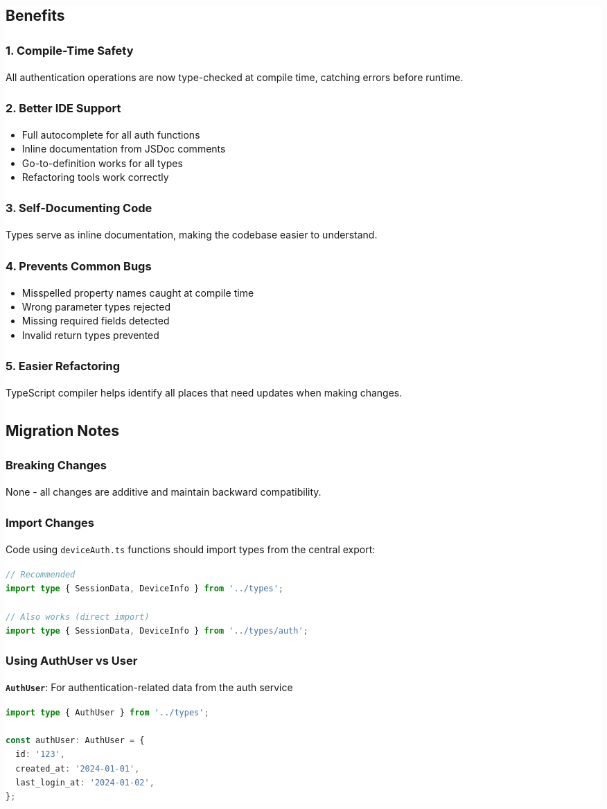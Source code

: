 ## Benefits

### 1. **Compile-Time Safety**
All authentication operations are now type-checked at compile time, catching errors before runtime.

### 2. **Better IDE Support**
- Full autocomplete for all auth functions
- Inline documentation from JSDoc comments
- Go-to-definition works for all types
- Refactoring tools work correctly

### 3. **Self-Documenting Code**
Types serve as inline documentation, making the codebase easier to understand.

### 4. **Prevents Common Bugs**
- Misspelled property names caught at compile time
- Wrong parameter types rejected
- Missing required fields detected
- Invalid return types prevented

### 5. **Easier Refactoring**
TypeScript compiler helps identify all places that need updates when making changes.

## Migration Notes

### Breaking Changes
None - all changes are additive and maintain backward compatibility.

### Import Changes
Code using `deviceAuth.ts` functions should import types from the central export:

```typescript
// Recommended
import type { SessionData, DeviceInfo } from '../types';

// Also works (direct import)
import type { SessionData, DeviceInfo } from '../types/auth';
```

### Using AuthUser vs User

**`AuthUser`**: For authentication-related data from the auth service
```typescript
import type { AuthUser } from '../types';

const authUser: AuthUser = {
  id: '123',
  created_at: '2024-01-01',
  last_login_at: '2024-01-02',
};
```
